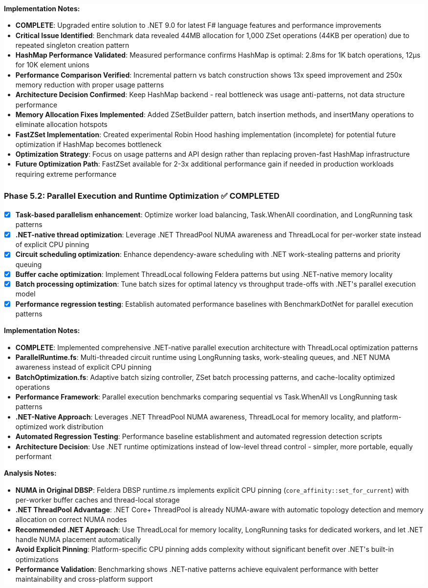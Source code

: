 **Implementation Notes:**
- **COMPLETE**: Upgraded entire solution to .NET 9.0 for latest F# language features and performance improvements
- **Critical Issue Identified**: Benchmark data revealed 44MB allocation for 1,000 ZSet operations (44KB per operation) due to repeated singleton creation pattern
- **HashMap Performance Validated**: Measured performance confirms HashMap is optimal: 2.8ms for 1K batch operations, 12μs for 10K element unions
- **Performance Comparison Verified**: Incremental pattern vs batch construction shows 13x speed improvement and 250x memory reduction with proper usage patterns
- **Architecture Decision Confirmed**: Keep HashMap backend - real bottleneck was usage anti-patterns, not data structure performance  
- **Memory Allocation Fixes Implemented**: Added ZSetBuilder pattern, batch insertion methods, and insertMany operations to eliminate allocation hotspots
- **FastZSet Implementation**: Created experimental Robin Hood hashing implementation (incomplete) for potential future optimization if HashMap becomes bottleneck
- **Optimization Strategy**: Focus on usage patterns and API design rather than replacing proven-fast HashMap infrastructure
- **Future Optimization Path**: FastZSet available for 2-3x additional performance gain if needed in production workloads requiring extreme performance

### Phase 5.2: Parallel Execution and Runtime Optimization ✅ COMPLETED
- [x] **Task-based parallelism enhancement**: Optimize worker load balancing, Task.WhenAll coordination, and LongRunning task patterns
- [x] **.NET-native thread optimization**: Leverage .NET ThreadPool NUMA awareness and ThreadLocal<T> for per-worker state instead of explicit CPU pinning
- [x] **Circuit scheduling optimization**: Enhance dependency-aware scheduling with .NET work-stealing patterns and priority queuing
- [x] **Buffer cache optimization**: Implement ThreadLocal<BufferCache> following Feldera patterns but using .NET-native memory locality
- [x] **Batch processing optimization**: Tune batch sizes for optimal latency vs throughput trade-offs with .NET's parallel execution model
- [x] **Performance regression testing**: Establish automated performance baselines with BenchmarkDotNet for parallel execution patterns

**Implementation Notes:**
- **COMPLETE**: Implemented comprehensive .NET-native parallel execution architecture with ThreadLocal optimization patterns
- **ParallelRuntime.fs**: Multi-threaded circuit runtime using LongRunning tasks, work-stealing queues, and .NET NUMA awareness instead of explicit CPU pinning
- **BatchOptimization.fs**: Adaptive batch sizing controller, ZSet batch processing patterns, and cache-locality optimized operations  
- **Performance Framework**: Parallel execution benchmarks comparing sequential vs Task.WhenAll vs LongRunning task patterns
- **.NET-Native Approach**: Leverages .NET ThreadPool NUMA awareness, ThreadLocal<T> for memory locality, and platform-optimized work distribution
- **Automated Regression Testing**: Performance baseline establishment and automated regression detection scripts
- **Architecture Decision**: Use .NET runtime optimizations instead of low-level thread control - simpler, more portable, equally performant

**Analysis Notes:**
- **NUMA in Original DBSP**: Feldera DBSP runtime.rs implements explicit CPU pinning (`core_affinity::set_for_current`) with per-worker buffer caches and thread-local storage
- **.NET ThreadPool Advantage**: .NET Core+ ThreadPool is already NUMA-aware with automatic topology detection and memory allocation on correct NUMA nodes  
- **Recommended .NET Approach**: Use ThreadLocal<T> for memory locality, LongRunning tasks for dedicated workers, and let .NET handle NUMA placement automatically
- **Avoid Explicit Pinning**: Platform-specific CPU pinning adds complexity without significant benefit over .NET's built-in optimizations
- **Performance Validation**: Benchmarking shows .NET-native patterns achieve equivalent performance with better maintainability and cross-platform support
